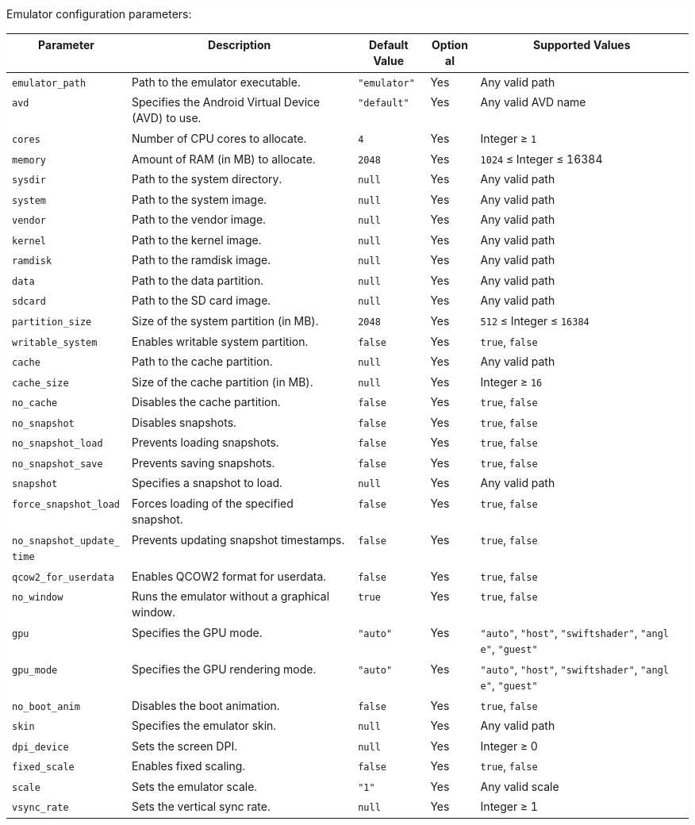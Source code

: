 Emulator configuration parameters:

| Parameter                 | Description                                        | Default Value | Optional | Supported Values                                           |
| ------------------------- | -------------------------------------------------- | ------------- | -------- | ---------------------------------------------------------- |
| `emulator_path`           | Path to the emulator executable.                   | `"emulator"`  | Yes      | Any valid path                                             |
| `avd`                     | Specifies the Android Virtual Device (AVD) to use. | `"default"`   | Yes      | Any valid AVD name                                         |
| `cores`                   | Number of CPU cores to allocate.                   | `4`           | Yes      | Integer ≥ `1`                                              |
| `memory`                  | Amount of RAM (in MB) to allocate.                 | `2048`        | Yes      | `1024` ≤ Integer ≤ 16384                                   |
| `sysdir`                  | Path to the system directory.                      | `null`        | Yes      | Any valid path                                             |
| `system`                  | Path to the system image.                          | `null`        | Yes      | Any valid path                                             |
| `vendor`                  | Path to the vendor image.                          | `null`        | Yes      | Any valid path                                             |
| `kernel`                  | Path to the kernel image.                          | `null`        | Yes      | Any valid path                                             |
| `ramdisk`                 | Path to the ramdisk image.                         | `null`        | Yes      | Any valid path                                             |
| `data`                    | Path to the data partition.                        | `null`        | Yes      | Any valid path                                             |
| `sdcard`                  | Path to the SD card image.                         | `null`        | Yes      | Any valid path                                             |
| `partition_size`          | Size of the system partition (in MB).              | `2048`        | Yes      | `512` ≤ Integer ≤ `16384`                                  |
| `writable_system`         | Enables writable system partition.                 | `false`       | Yes      | `true`, `false`                                            |
| `cache`                   | Path to the cache partition.                       | `null`        | Yes      | Any valid path                                             |
| `cache_size`              | Size of the cache partition (in MB).               | `null`        | Yes      | Integer ≥ `16`                                             |
| `no_cache`                | Disables the cache partition.                      | `false`       | Yes      | `true`, `false`                                            |
| `no_snapshot`             | Disables snapshots.                                | `false`       | Yes      | `true`, `false`                                            |
| `no_snapshot_load`        | Prevents loading snapshots.                        | `false`       | Yes      | `true`, `false`                                            |
| `no_snapshot_save`        | Prevents saving snapshots.                         | `false`       | Yes      | `true`, `false`                                            |
| `snapshot`                | Specifies a snapshot to load.                      | `null`        | Yes      | Any valid path                                             |
| `force_snapshot_load`     | Forces loading of the specified snapshot.          | `false`       | Yes      | `true`, `false`                                            |
| `no_snapshot_update_time` | Prevents updating snapshot timestamps.             | `false`       | Yes      | `true`, `false`                                            |
| `qcow2_for_userdata`      | Enables QCOW2 format for userdata.                 | `false`       | Yes      | `true`, `false`                                            |
| `no_window`               | Runs the emulator without a graphical window.      | `true`        | Yes      | `true`, `false`                                            |
| `gpu`                     | Specifies the GPU mode.                            | `"auto"`      | Yes      | `"auto"`, `"host"`, `"swiftshader"`, `"angle"`, `"guest"`  |
| `gpu_mode`                | Specifies the GPU rendering mode.                  | `"auto"`      | Yes      | `"auto"`, `"host"`, `"swiftshader"`, `"angle"`, `"guest"`  |
| `no_boot_anim`            | Disables the boot animation.                       | `false`       | Yes      | `true`, `false`                                            |
| `skin`                    | Specifies the emulator skin.                       | `null`        | Yes      | Any valid path                                             |
| `dpi_device`              | Sets the screen DPI.                               | `null`        | Yes      | Integer ≥ 0                                                |
| `fixed_scale`             | Enables fixed scaling.                             | `false`       | Yes      | `true`, `false`                                            |
| `scale`                   | Sets the emulator scale.                           | `"1"`         | Yes      | Any valid scale                                            |
| `vsync_rate`              | Sets the vertical sync rate.                       | `null`        | Yes      | Integer ≥ 1                                                |